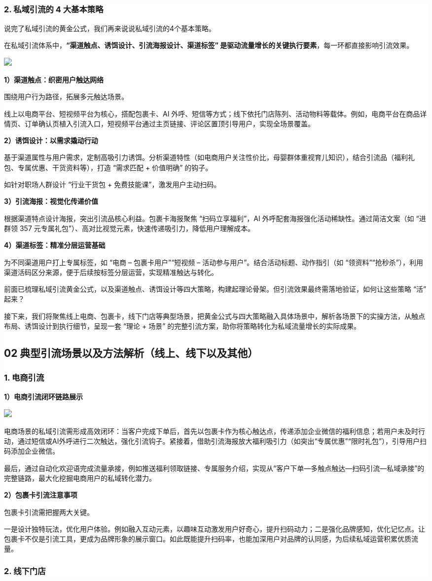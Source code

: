 ### 2\. 私域引流的 4 大基本策略

说完了私域引流的黄金公式，我们再来说说私域引流的4个基本策略。

在私域引流体系中，**“渠道触点、诱饵设计、引流海报设计、渠道标签” 是驱动流量增长的关键执行要素**，每一环都直接影响引流效果。

![](https://image.woshipm.com/wp-files/2025/04/Y4K4ByYbuasiCbZ9xHBl.png)

**1）渠道触点：织密用户触达网络**

围绕用户行为路径，拓展多元触达场景。

线上以电商平台、短视频平台为核心，搭配包裹卡、AI 外呼、短信等方式；线下依托门店陈列、活动物料等载体。例如，电商平台在商品详情页、订单确认页植入引流入口，短视频平台通过主页链接、评论区置顶引导用户，实现全场景覆盖。

**2）诱饵设计：以需求撬动行动**

基于渠道属性与用户需求，定制高吸引力诱饵。分析渠道特性（如电商用户关注性价比，母婴群体重视育儿知识），结合引流品（福利礼包、专属优惠、干货资料等），打造 “需求匹配 + 价值明确” 的钩子。

如针对职场人群设计 “行业干货包 + 免费技能课”，激发用户主动扫码。

**3）引流海报：视觉化传递价值**

根据渠道特点设计海报，突出引流品核心利益。包裹卡海报聚焦 “扫码立享福利”，AI 外呼配套海报强化活动稀缺性。通过简洁文案（如 “进群领 357 元专属礼包”）、高对比视觉元素，快速传递吸引力，降低用户理解成本。

**4）渠道标签：精准分层运营基础**

为不同渠道用户打上专属标签，如 “电商 – 包裹卡用户”“短视频 – 活动参与用户”。结合活动标题、动作指引（如 “领资料”“抢秒杀”），利用渠道活码区分来源，便于后续按标签分层运营，实现精准触达与转化。

前面已梳理私域引流黄金公式，以及渠道触点、诱饵设计等四大策略，构建起理论骨架。但引流效果最终需落地验证，如何让这些策略 “活” 起来？

接下来，我们将聚焦线上电商、包裹卡，线下门店等典型场景，把黄金公式与四大策略融入具体场景中，解析各场景下的实操方法，从触点布局、诱饵设计到执行细节，呈现一套 “理论 + 场景” 的完整引流方案，助你将策略转化为私域流量增长的实际成果。

## 02 典型引流场景以及方法解析（线上、线下以及其他）

### 1\. 电商引流

**1）电商引流闭环链路展示**

![](https://image.woshipm.com/wp-files/2025/04/A2rja4re70v5V9g2ZarL.png)

电商场景的私域引流需形成高效闭环：当客户完成下单后，首先以包裹卡作为核心触达点，传递添加企业微信的福利信息；若用户未及时行动，通过短信或AI外呼进行二次触达，强化引流钩子。紧接着，借助引流海报放大福利吸引力（如突出“专属优惠”“限时礼包”），引导用户扫码添加企业微信。

最后，通过自动化欢迎语完成流量承接，例如推送福利领取链接、专属服务介绍，实现从“客户下单—多触点触达—扫码引流—私域承接”的完整链路，最大化挖掘电商用户的私域转化潜力。

**2）包裹卡引流注意事项**

包裹卡引流需把握两大关键。

一是设计独特玩法，优化用户体验。例如融入互动元素，以趣味互动激发用户好奇心，提升扫码动力；二是强化品牌感知，优化记忆点。让包裹卡不仅是引流工具，更成为品牌形象的展示窗口。如此既能提升扫码率，也能加深用户对品牌的认同感，为后续私域运营积累优质流量。

### 2\. 线下门店
